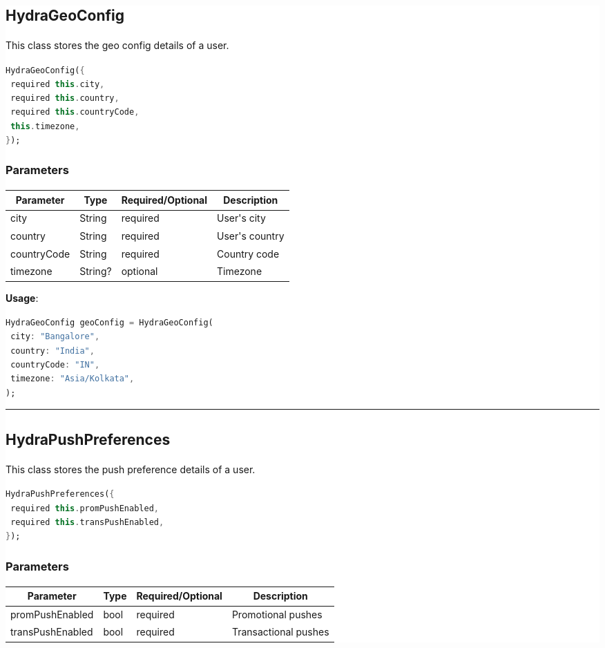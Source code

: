 ## HydraGeoConfig

This class stores the geo config details of a user.

```dart
HydraGeoConfig({
 required this.city,
 required this.country,
 required this.countryCode,
 this.timezone,
});
```

### Parameters

| Parameter   | Type    | Required/Optional | Description    |
| ----------- | ------- | ----------------- | -------------- |
| city        | String  | required          | User's city    |
| country     | String  | required          | User's country |
| countryCode | String  | required          | Country code   |
| timezone    | String? | optional          | Timezone       |

**Usage**:

```dart
HydraGeoConfig geoConfig = HydraGeoConfig(
 city: "Bangalore",
 country: "India",
 countryCode: "IN",
 timezone: "Asia/Kolkata",
);
```

***

## HydraPushPreferences

This class stores the push preference details of a user.

```dart
HydraPushPreferences({
 required this.promPushEnabled,
 required this.transPushEnabled,
});
```

### Parameters

| Parameter        | Type | Required/Optional | Description          |
| ---------------- | ---- | ----------------- | -------------------- |
| promPushEnabled  | bool | required          | Promotional pushes   |
| transPushEnabled | bool | required          | Transactional pushes |
